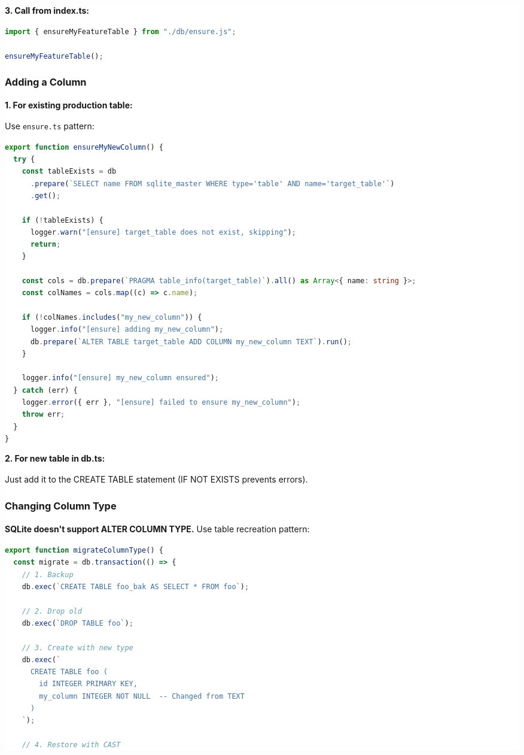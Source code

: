 **3. Call from index.ts:**

```typescript
import { ensureMyFeatureTable } from "./db/ensure.js";

ensureMyFeatureTable();
```

### Adding a Column

**1. For existing production table:**

Use `ensure.ts` pattern:

```typescript
export function ensureMyNewColumn() {
  try {
    const tableExists = db
      .prepare(`SELECT name FROM sqlite_master WHERE type='table' AND name='target_table'`)
      .get();

    if (!tableExists) {
      logger.warn("[ensure] target_table does not exist, skipping");
      return;
    }

    const cols = db.prepare(`PRAGMA table_info(target_table)`).all() as Array<{ name: string }>;
    const colNames = cols.map((c) => c.name);

    if (!colNames.includes("my_new_column")) {
      logger.info("[ensure] adding my_new_column");
      db.prepare(`ALTER TABLE target_table ADD COLUMN my_new_column TEXT`).run();
    }

    logger.info("[ensure] my_new_column ensured");
  } catch (err) {
    logger.error({ err }, "[ensure] failed to ensure my_new_column");
    throw err;
  }
}
```

**2. For new table in db.ts:**

Just add it to the CREATE TABLE statement (IF NOT EXISTS prevents errors).

### Changing Column Type

**SQLite doesn't support ALTER COLUMN TYPE.** Use table recreation pattern:

```typescript
export function migrateColumnType() {
  const migrate = db.transaction(() => {
    // 1. Backup
    db.exec(`CREATE TABLE foo_bak AS SELECT * FROM foo`);

    // 2. Drop old
    db.exec(`DROP TABLE foo`);

    // 3. Create with new type
    db.exec(`
      CREATE TABLE foo (
        id INTEGER PRIMARY KEY,
        my_column INTEGER NOT NULL  -- Changed from TEXT
      )
    `);

    // 4. Restore with CAST
```